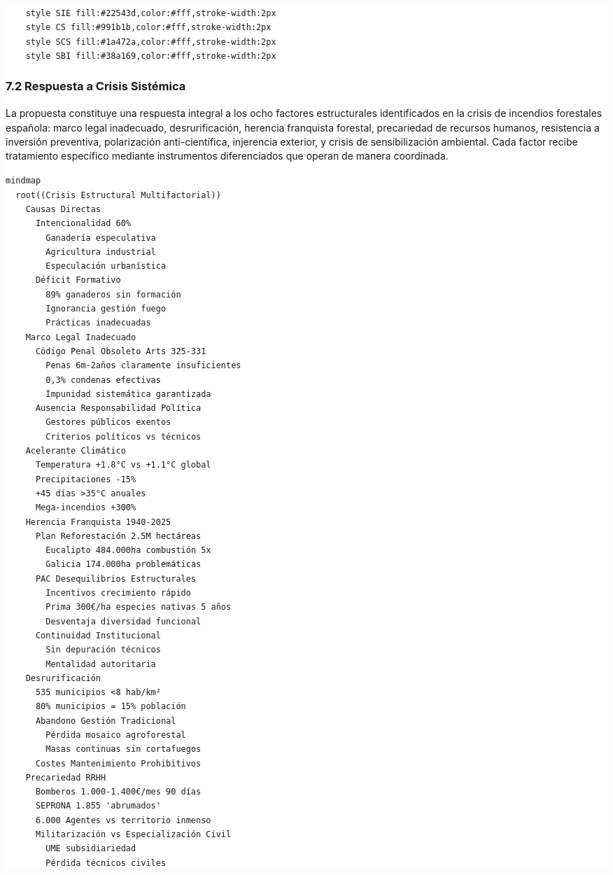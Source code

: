 ```mermaid
    style SIE fill:#22543d,color:#fff,stroke-width:2px
    style CS fill:#991b1b,color:#fff,stroke-width:2px
    style SCS fill:#1a472a,color:#fff,stroke-width:2px
    style SBI fill:#38a169,color:#fff,stroke-width:2px
```

### 7.2 Respuesta a Crisis Sistémica

La propuesta constituye una respuesta integral a los ocho factores estructurales identificados en la crisis de incendios forestales española: marco legal inadecuado, desrurificación, herencia franquista forestal, precariedad de recursos humanos, resistencia a inversión preventiva, polarización anti-científica, injerencia exterior, y crisis de sensibilización ambiental. Cada factor recibe tratamiento específico mediante instrumentos diferenciados que operan de manera coordinada.

```mermaid
mindmap
  root((Crisis Estructural Multifactorial))
    Causas Directas
      Intencionalidad 60%
        Ganadería especulativa
        Agricultura industrial
        Especulación urbanística
      Déficit Formativo
        89% ganaderos sin formación
        Ignorancia gestión fuego
        Prácticas inadecuadas
    Marco Legal Inadecuado
      Código Penal Obsoleto Arts 325-331
        Penas 6m-2años claramente insuficientes
        0,3% condenas efectivas
        Impunidad sistemática garantizada
      Ausencia Responsabilidad Política
        Gestores públicos exentos
        Criterios políticos vs técnicos
    Acelerante Climático
      Temperatura +1.8°C vs +1.1°C global
      Precipitaciones -15%
      +45 días >35°C anuales
      Mega-incendios +300%
    Herencia Franquista 1940-2025
      Plan Reforestación 2.5M hectáreas
        Eucalipto 484.000ha combustión 5x
        Galicia 174.000ha problemáticas
      PAC Desequilibrios Estructurales
        Incentivos crecimiento rápido
        Prima 300€/ha especies nativas 5 años
        Desventaja diversidad funcional
      Continuidad Institucional
        Sin depuración técnicos
        Mentalidad autoritaria
    Desrurificación
      535 municipios <8 hab/km²
      80% municipios = 15% población
      Abandono Gestión Tradicional
        Pérdida mosaico agroforestal
        Masas continuas sin cortafuegos
      Costes Mantenimiento Prohibitivos
    Precariedad RRHH
      Bomberos 1.000-1.400€/mes 90 días
      SEPRONA 1.855 'abrumados'
      6.000 Agentes vs territorio inmenso
      Militarización vs Especialización Civil
        UME subsidiariedad
        Pérdida técnicos civiles
```
